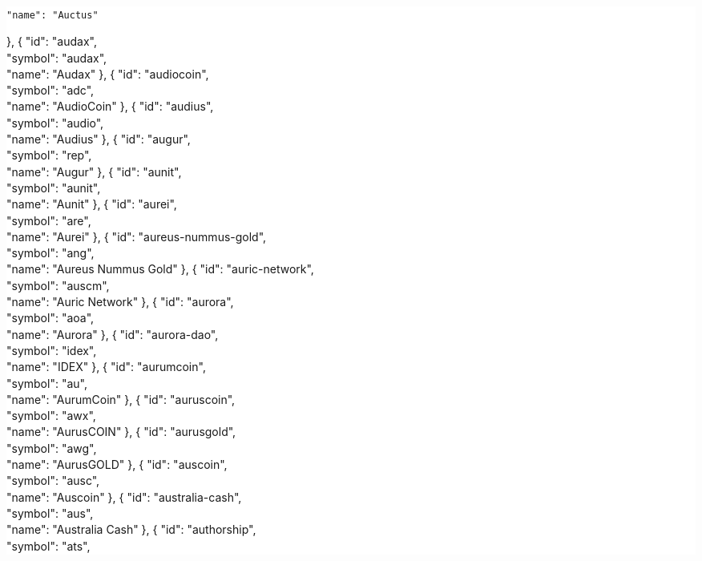 	"name": "Auctus"
},   {
	"id": "audax",  
	"symbol": "audax",  
	"name": "Audax"
},   {
	"id": "audiocoin",  
	"symbol": "adc",  
	"name": "AudioCoin"
},   {
	"id": "audius",  
	"symbol": "audio",  
	"name": "Audius"
},   {
	"id": "augur",  
	"symbol": "rep",  
	"name": "Augur"
},   {
	"id": "aunit",  
	"symbol": "aunit",  
	"name": "Aunit"
},   {
	"id": "aurei",  
	"symbol": "are",  
	"name": "Aurei"
},   {
	"id": "aureus-nummus-gold",  
	"symbol": "ang",  
	"name": "Aureus Nummus Gold"
},   {
	"id": "auric-network",  
	"symbol": "auscm",  
	"name": "Auric Network"
},   {
	"id": "aurora",  
	"symbol": "aoa",  
	"name": "Aurora"
},   {
	"id": "aurora-dao",  
	"symbol": "idex",  
	"name": "IDEX"
},   {
	"id": "aurumcoin",  
	"symbol": "au",  
	"name": "AurumCoin"
},   {
	"id": "auruscoin",  
	"symbol": "awx",  
	"name": "AurusCOIN"
},   {
	"id": "aurusgold",  
	"symbol": "awg",  
	"name": "AurusGOLD"
},   {
	"id": "auscoin",  
	"symbol": "ausc",  
	"name": "Auscoin"
},   {
	"id": "australia-cash",  
	"symbol": "aus",  
	"name": "Australia Cash"
},   {
	"id": "authorship",  
	"symbol": "ats",  